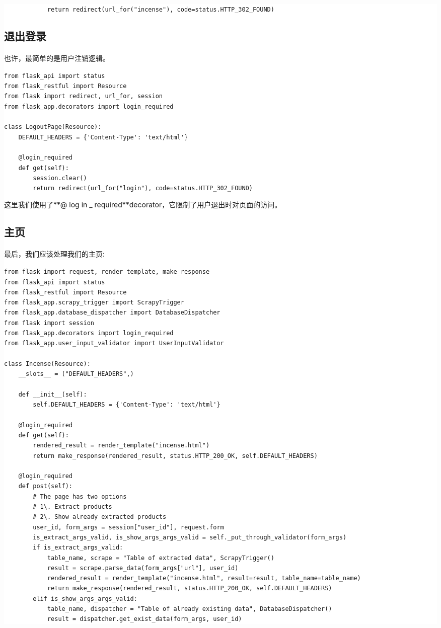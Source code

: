 ```
            return redirect(url_for("incense"), code=status.HTTP_302_FOUND)
```

## 退出登录

也许，最简单的是用户注销逻辑。

```
from flask_api import status
from flask_restful import Resource
from flask import redirect, url_for, session
from flask_app.decorators import login_required

class LogoutPage(Resource):
    DEFAULT_HEADERS = {'Content-Type': 'text/html'}

    @login_required
    def get(self):
        session.clear()
        return redirect(url_for("login"), code=status.HTTP_302_FOUND)
```

这里我们使用了**@ log in _ required**decorator，它限制了用户退出时对页面的访问。

## 主页

最后，我们应该处理我们的主页:

```
from flask import request, render_template, make_response
from flask_api import status
from flask_restful import Resource
from flask_app.scrapy_trigger import ScrapyTrigger
from flask_app.database_dispatcher import DatabaseDispatcher
from flask import session
from flask_app.decorators import login_required
from flask_app.user_input_validator import UserInputValidator

class Incense(Resource):
    __slots__ = ("DEFAULT_HEADERS",)

    def __init__(self):
        self.DEFAULT_HEADERS = {'Content-Type': 'text/html'}

    @login_required
    def get(self):
        rendered_result = render_template("incense.html")
        return make_response(rendered_result, status.HTTP_200_OK, self.DEFAULT_HEADERS)

    @login_required
    def post(self):
        # The page has two options
        # 1\. Extract products
        # 2\. Show already extracted products
        user_id, form_args = session["user_id"], request.form
        is_extract_args_valid, is_show_args_args_valid = self._put_through_validator(form_args)
        if is_extract_args_valid:
            table_name, scrape = "Table of extracted data", ScrapyTrigger()
            result = scrape.parse_data(form_args["url"], user_id)
            rendered_result = render_template("incense.html", result=result, table_name=table_name)
            return make_response(rendered_result, status.HTTP_200_OK, self.DEFAULT_HEADERS)
        elif is_show_args_args_valid:
            table_name, dispatcher = "Table of already existing data", DatabaseDispatcher()
            result = dispatcher.get_exist_data(form_args, user_id)
```